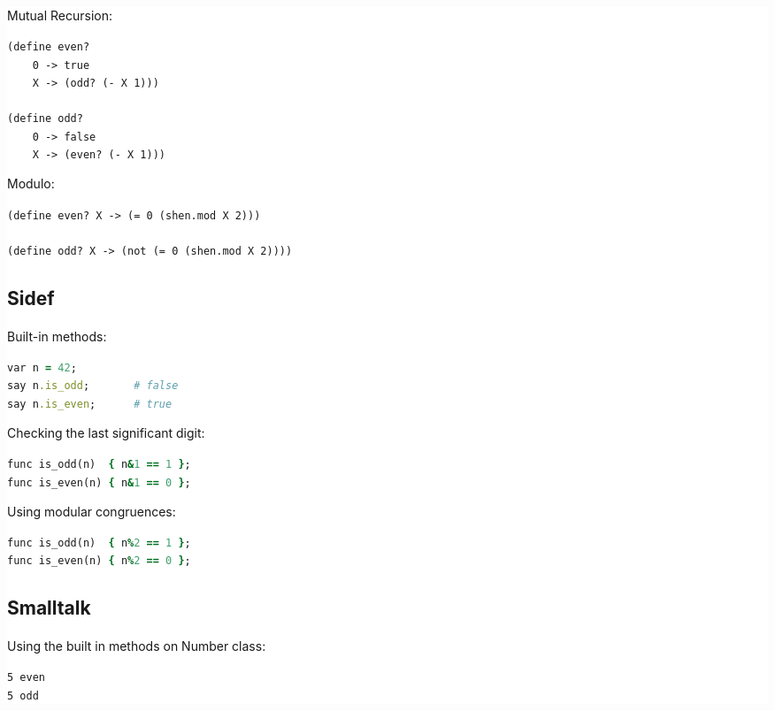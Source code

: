 
Mutual Recursion:

```shen
(define even?
    0 -> true
    X -> (odd? (- X 1)))

(define odd?
    0 -> false
    X -> (even? (- X 1)))
```


Modulo:

```shen
(define even? X -> (= 0 (shen.mod X 2)))

(define odd? X -> (not (= 0 (shen.mod X 2))))
```



## Sidef

Built-in methods:

```ruby
var n = 42;
say n.is_odd;       # false
say n.is_even;      # true
```


Checking the last significant digit:

```ruby
func is_odd(n)  { n&1 == 1 };
func is_even(n) { n&1 == 0 };
```


Using modular congruences:

```ruby
func is_odd(n)  { n%2 == 1 };
func is_even(n) { n%2 == 0 };
```



## Smalltalk


Using the built in methods on Number class:


```smalltalk
5 even
5 odd
```
